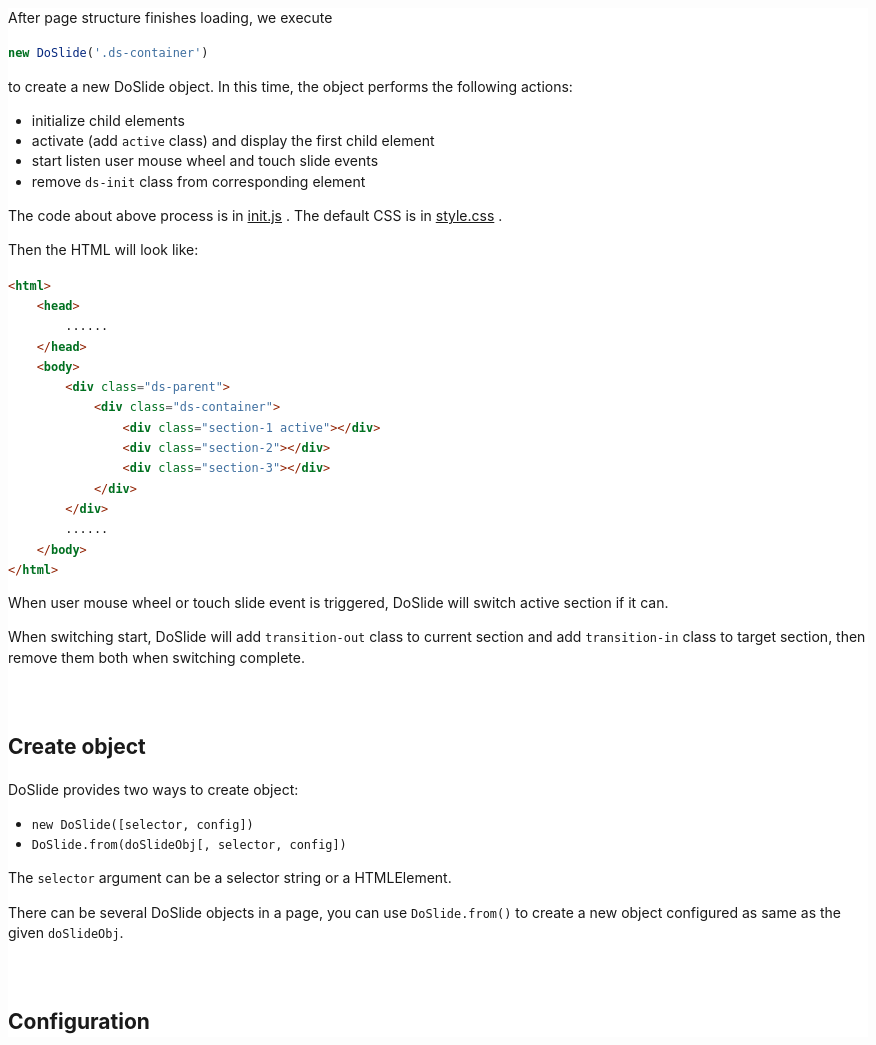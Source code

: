 After page structure finishes loading, we execute
```js
new DoSlide('.ds-container')
```
to create a new DoSlide object. In this time, the object performs the following actions:

- initialize child elements
- activate (add `active` class) and display the first child element
- start listen user mouse wheel and touch slide events
- remove `ds-init` class from corresponding element

The code about above process is in [init.js](src/init.js) . The default CSS is in [style.css](src/style.css) .

Then the HTML will look like:
```html
<html>
    <head>
        ......
    </head>
    <body>
        <div class="ds-parent">
            <div class="ds-container">
                <div class="section-1 active"></div>
                <div class="section-2"></div>
                <div class="section-3"></div>
            </div>
        </div>
        ......
    </body>
</html>
```

When user mouse wheel or touch slide event is triggered, DoSlide will switch active section if it can.

When switching start, DoSlide will add `transition-out` class to current section and add `transition-in` class to target section, then remove them both when switching complete.

<br>


## Create object

DoSlide provides two ways to create object:
- `new DoSlide([selector, config])`
- `DoSlide.from(doSlideObj[, selector, config])`

The `selector` argument can be a selector string or a HTMLElement.

There can be several DoSlide objects in a page, you can use `DoSlide.from()` to create a new object configured as same as the given `doSlideObj`.

<br>


## Configuration
